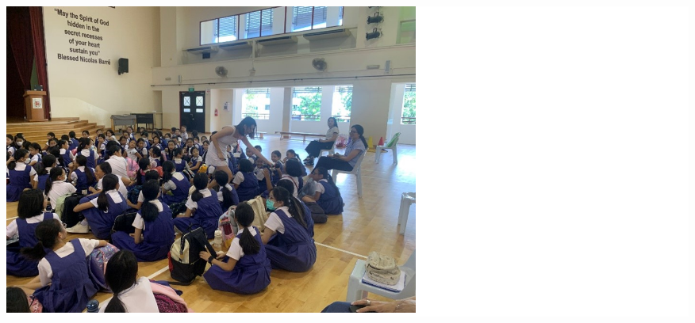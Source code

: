 <img style="width: 60%;" height="auto" width="100%" alt="" src="/images/Mother Tongue Dept/MT_7.jpg">
</div>
<p></p>
<p></p>